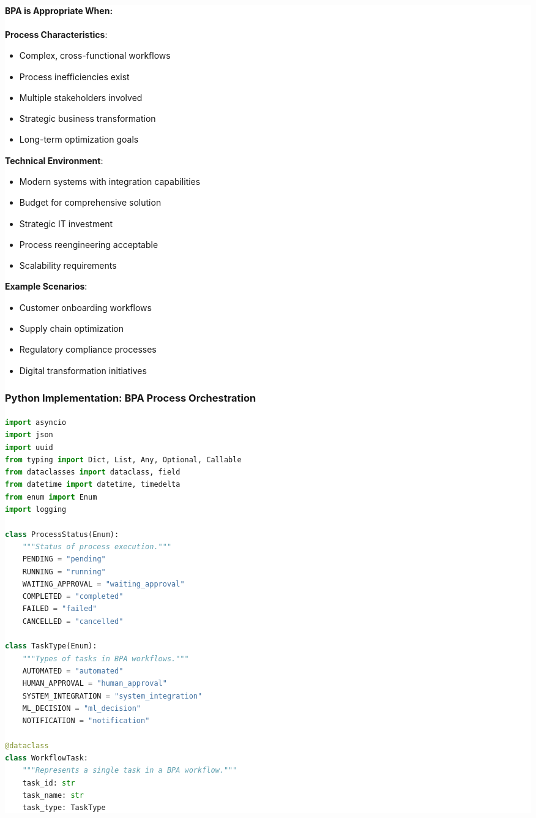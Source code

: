 #### BPA is Appropriate When:

**Process Characteristics**:

- Complex, cross-functional workflows

- Process inefficiencies exist

- Multiple stakeholders involved

- Strategic business transformation

- Long-term optimization goals

**Technical Environment**:

- Modern systems with integration capabilities

- Budget for comprehensive solution

- Strategic IT investment

- Process reengineering acceptable

- Scalability requirements

**Example Scenarios**:

- Customer onboarding workflows

- Supply chain optimization

- Regulatory compliance processes

- Digital transformation initiatives

### Python Implementation: BPA Process Orchestration

```python
import asyncio
import json
import uuid
from typing import Dict, List, Any, Optional, Callable
from dataclasses import dataclass, field
from datetime import datetime, timedelta
from enum import Enum
import logging

class ProcessStatus(Enum):
    """Status of process execution."""
    PENDING = "pending"
    RUNNING = "running"
    WAITING_APPROVAL = "waiting_approval"
    COMPLETED = "completed"
    FAILED = "failed"
    CANCELLED = "cancelled"

class TaskType(Enum):
    """Types of tasks in BPA workflows."""
    AUTOMATED = "automated"
    HUMAN_APPROVAL = "human_approval"
    SYSTEM_INTEGRATION = "system_integration"
    ML_DECISION = "ml_decision"
    NOTIFICATION = "notification"

@dataclass
class WorkflowTask:
    """Represents a single task in a BPA workflow."""
    task_id: str
    task_name: str
    task_type: TaskType
```
